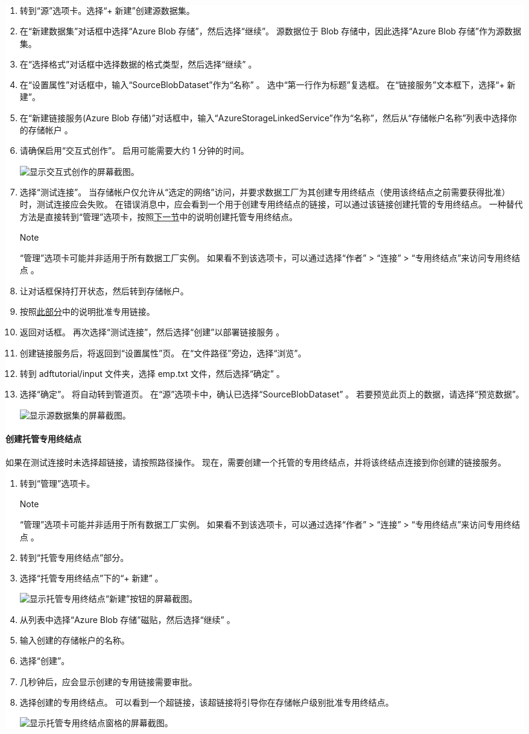 1. 转到“源”选项卡。选择“+ 新建”创建源数据集。

1. 在“新建数据集”对话框中选择“Azure Blob 存储”，然后选择“继续”。   源数据位于 Blob 存储中，因此选择“Azure Blob 存储”作为源数据集。

1. 在“选择格式”对话框中选择数据的格式类型，然后选择“继续” 。

1. 在“设置属性”对话框中，输入“SourceBlobDataset”作为“名称”  。 选中“第一行作为标题”复选框。 在“链接服务”文本框下，选择“+ 新建”。

1. 在“新建链接服务(Azure Blob 存储)”对话框中，输入“AzureStorageLinkedService”作为“名称”，然后从“存储帐户名称”列表中选择你的存储帐户   。 

1. 请确保启用“交互式创作”。 启用可能需要大约 1 分钟的时间。

    ![显示交互式创作的屏幕截图。](./media/tutorial-copy-data-portal-private/interactive-authoring.png)

1. 选择“测试连接”。 当存储帐户仅允许从“选定的网络”访问，并要求数据工厂为其创建专用终结点（使用该终结点之前需要获得批准）时，测试连接应会失败。 在错误消息中，应会看到一个用于创建专用终结点的链接，可以通过该链接创建托管的专用终结点。 一种替代方法是直接转到“管理”选项卡，按照[下一节](#create-a-managed-private-endpoint)中的说明创建托管专用终结点。

   > [!NOTE]
   > “管理”选项卡可能并非适用于所有数据工厂实例。 如果看不到该选项卡，可以通过选择“作者” > “连接” > “专用终结点”来访问专用终结点  。
1. 让对话框保持打开状态，然后转到存储帐户。

1. 按照[此部分](#approval-of-a-private-link-in-a-storage-account)中的说明批准专用链接。

1. 返回对话框。 再次选择“测试连接”，然后选择“创建”以部署链接服务 。

1. 创建链接服务后，将返回到“设置属性”页。 在“文件路径”旁边，选择“浏览”。

1. 转到 adftutorial/input 文件夹，选择 emp.txt 文件，然后选择“确定”  。

1. 选择“确定”。 将自动转到管道页。 在“源”选项卡中，确认已选择“SourceBlobDataset” 。 若要预览此页上的数据，请选择“预览数据”。

    ![显示源数据集的屏幕截图。](./media/tutorial-copy-data-portal-private/source-dataset-selected.png)

#### <a name="create-a-managed-private-endpoint"></a>创建托管专用终结点

如果在测试连接时未选择超链接，请按照路径操作。 现在，需要创建一个托管的专用终结点，并将该终结点连接到你创建的链接服务。

1. 转到“管理”选项卡。

   > [!NOTE]
   > “管理”选项卡可能并非适用于所有数据工厂实例。 如果看不到该选项卡，可以通过选择“作者” > “连接” > “专用终结点”来访问专用终结点  。

1. 转到“托管专用终结点”部分。

1. 选择“托管专用终结点”下的“+ 新建” 。

    ![显示托管专用终结点“新建”按钮的屏幕截图。](./media/tutorial-copy-data-portal-private/new-managed-private-endpoint.png) 

1. 从列表中选择“Azure Blob 存储”磁贴，然后选择“继续” 。

1. 输入创建的存储帐户的名称。

1. 选择“创建”。

1. 几秒钟后，应会显示创建的专用链接需要审批。

1. 选择创建的专用终结点。 可以看到一个超链接，该超链接将引导你在存储帐户级别批准专用终结点。

    ![显示托管专用终结点窗格的屏幕截图。](./media/tutorial-copy-data-portal-private/manage-private-endpoint.png) 
